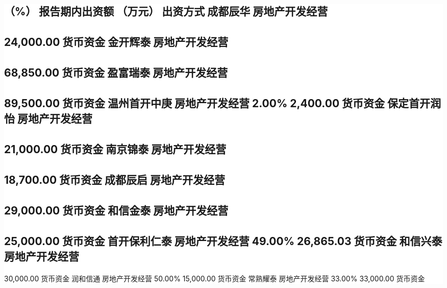 （%）
报告期内出资额
（万元）
出资方式
成都辰华
房地产开发经营
-
24,000.00
货币资金
金开辉泰
房地产开发经营
-
68,850.00
货币资金
盈富瑞泰
房地产开发经营
-
89,500.00
货币资金
温州首开中庚
房地产开发经营
2.00%
2,400.00
货币资金
保定首开润怡
房地产开发经营
-
21,000.00
货币资金
南京锦泰
房地产开发经营
-
18,700.00
货币资金
成都辰启
房地产开发经营
-
29,000.00
货币资金
和信金泰
房地产开发经营
-
25,000.00
货币资金
首开保利仁泰
房地产开发经营
49.00%
26,865.03
货币资金
和信兴泰
房地产开发经营
-
30,000.00
货币资金
润和信通
房地产开发经营
50.00%
15,000.00
货币资金
常熟耀泰
房地产开发经营
33.00%
33,000.00
货币资金